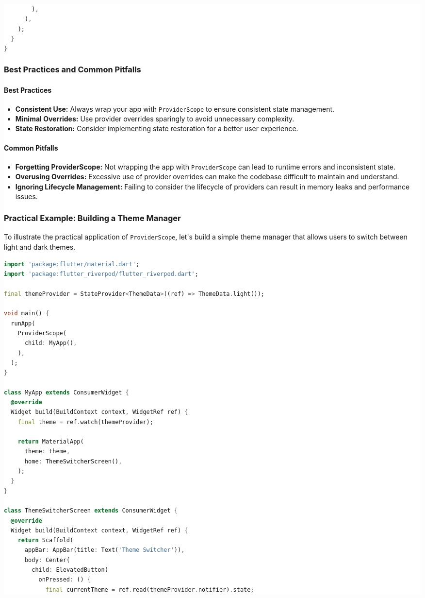 ```dart
        ),
      ),
    );
  }
}
```

### Best Practices and Common Pitfalls

#### Best Practices

- **Consistent Use:** Always wrap your app with `ProviderScope` to ensure consistent state management.
- **Minimal Overrides:** Use provider overrides sparingly to avoid unnecessary complexity.
- **State Restoration:** Consider implementing state restoration for a better user experience.

#### Common Pitfalls

- **Forgetting ProviderScope:** Not wrapping the app with `ProviderScope` can lead to runtime errors and inconsistent state.
- **Overusing Overrides:** Excessive use of provider overrides can make the codebase difficult to maintain and understand.
- **Ignoring Lifecycle Management:** Failing to consider the lifecycle of providers can result in memory leaks and performance issues.

### Practical Example: Building a Theme Manager

To illustrate the practical application of `ProviderScope`, let's build a simple theme manager that allows users to switch between light and dark themes.

```dart
import 'package:flutter/material.dart';
import 'package:flutter_riverpod/flutter_riverpod.dart';

final themeProvider = StateProvider<ThemeData>((ref) => ThemeData.light());

void main() {
  runApp(
    ProviderScope(
      child: MyApp(),
    ),
  );
}

class MyApp extends ConsumerWidget {
  @override
  Widget build(BuildContext context, WidgetRef ref) {
    final theme = ref.watch(themeProvider);

    return MaterialApp(
      theme: theme,
      home: ThemeSwitcherScreen(),
    );
  }
}

class ThemeSwitcherScreen extends ConsumerWidget {
  @override
  Widget build(BuildContext context, WidgetRef ref) {
    return Scaffold(
      appBar: AppBar(title: Text('Theme Switcher')),
      body: Center(
        child: ElevatedButton(
          onPressed: () {
            final currentTheme = ref.read(themeProvider.notifier).state;
```